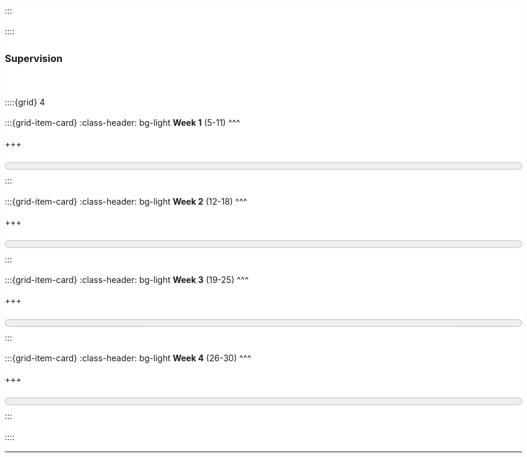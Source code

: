 :::

::::


<h3> <strong> Supervision </strong> </h3>

<br>

::::{grid} 4

:::{grid-item-card}
:class-header: bg-light
**Week 1** (5-11)
^^^



+++


<progress value="0" max="100" style="width:100%; height:25px;"  > 32% </progress>
:::

:::{grid-item-card}
:class-header: bg-light
**Week 2** (12-18)
^^^



+++


<progress value="0" max="100" style="width:100%; height:25px;"  > 0% </progress>
:::

:::{grid-item-card}
:class-header: bg-light
**Week 3** (19-25)
^^^


+++


<progress value="0" max="100" style="width:100%; height:25px;"  > 0% </progress>
:::

:::{grid-item-card}
:class-header: bg-light
**Week 4** (26-30)
^^^


+++


<progress value="0" max="100" style="width:100%; height:25px;"  > 0% </progress>
:::

::::


***
